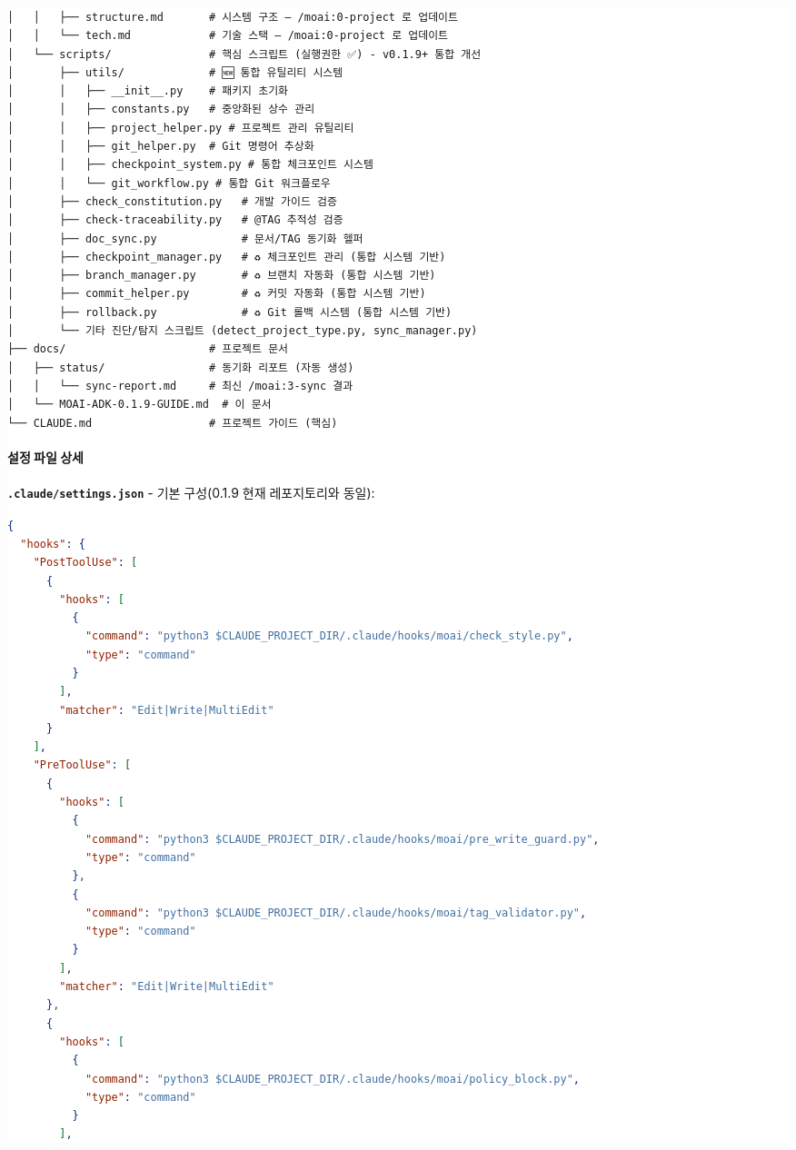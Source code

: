```
│   │   ├── structure.md       # 시스템 구조 – /moai:0-project 로 업데이트
│   │   └── tech.md            # 기술 스택 – /moai:0-project 로 업데이트
│   └── scripts/               # 핵심 스크립트 (실행권한 ✅) - v0.1.9+ 통합 개선
│       ├── utils/             # 🆕 통합 유틸리티 시스템
│       │   ├── __init__.py    # 패키지 초기화
│       │   ├── constants.py   # 중앙화된 상수 관리
│       │   ├── project_helper.py # 프로젝트 관리 유틸리티
│       │   ├── git_helper.py  # Git 명령어 추상화
│       │   ├── checkpoint_system.py # 통합 체크포인트 시스템
│       │   └── git_workflow.py # 통합 Git 워크플로우
│       ├── check_constitution.py   # 개발 가이드 검증
│       ├── check-traceability.py   # @TAG 추적성 검증
│       ├── doc_sync.py             # 문서/TAG 동기화 헬퍼
│       ├── checkpoint_manager.py   # ♻️ 체크포인트 관리 (통합 시스템 기반)
│       ├── branch_manager.py       # ♻️ 브랜치 자동화 (통합 시스템 기반)
│       ├── commit_helper.py        # ♻️ 커밋 자동화 (통합 시스템 기반)
│       ├── rollback.py             # ♻️ Git 롤백 시스템 (통합 시스템 기반)
│       └── 기타 진단/탐지 스크립트 (detect_project_type.py, sync_manager.py)
├── docs/                      # 프로젝트 문서
│   ├── status/                # 동기화 리포트 (자동 생성)
│   │   └── sync-report.md     # 최신 /moai:3-sync 결과
│   └── MOAI-ADK-0.1.9-GUIDE.md  # 이 문서
└── CLAUDE.md                  # 프로젝트 가이드 (핵심)
```

#### 설정 파일 상세

**`.claude/settings.json`** - 기본 구성(0.1.9 현재 레포지토리와 동일):

```json
{
  "hooks": {
    "PostToolUse": [
      {
        "hooks": [
          {
            "command": "python3 $CLAUDE_PROJECT_DIR/.claude/hooks/moai/check_style.py",
            "type": "command"
          }
        ],
        "matcher": "Edit|Write|MultiEdit"
      }
    ],
    "PreToolUse": [
      {
        "hooks": [
          {
            "command": "python3 $CLAUDE_PROJECT_DIR/.claude/hooks/moai/pre_write_guard.py",
            "type": "command"
          },
          {
            "command": "python3 $CLAUDE_PROJECT_DIR/.claude/hooks/moai/tag_validator.py",
            "type": "command"
          }
        ],
        "matcher": "Edit|Write|MultiEdit"
      },
      {
        "hooks": [
          {
            "command": "python3 $CLAUDE_PROJECT_DIR/.claude/hooks/moai/policy_block.py",
            "type": "command"
          }
        ],
```